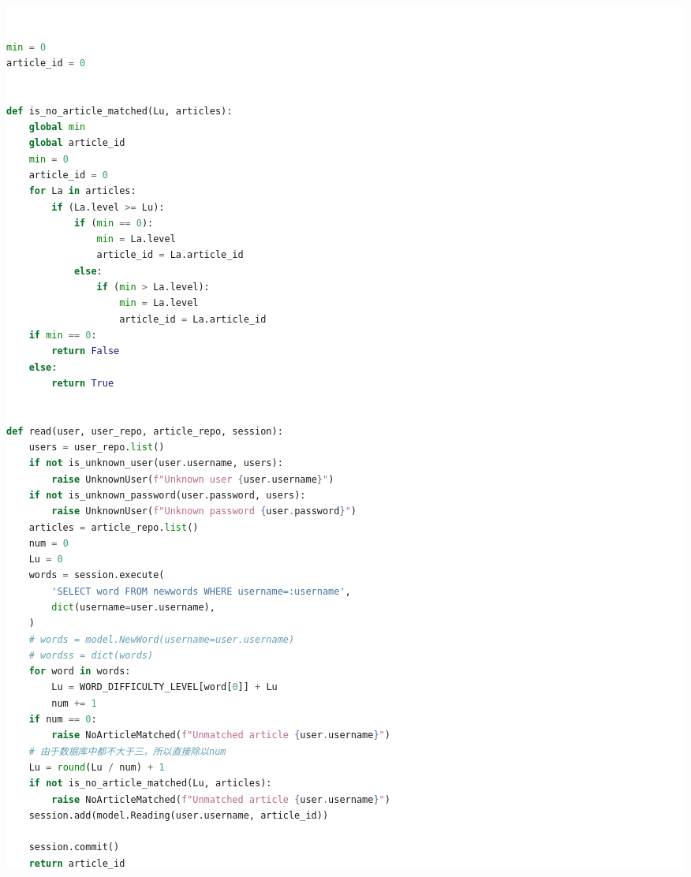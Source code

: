 ```python


min = 0
article_id = 0


def is_no_article_matched(Lu, articles):
    global min
    global article_id
    min = 0
    article_id = 0
    for La in articles:
        if (La.level >= Lu):
            if (min == 0):
                min = La.level
                article_id = La.article_id
            else:
                if (min > La.level):
                    min = La.level
                    article_id = La.article_id
    if min == 0:
        return False
    else:
        return True


def read(user, user_repo, article_repo, session):
    users = user_repo.list()
    if not is_unknown_user(user.username, users):
        raise UnknownUser(f"Unknown user {user.username}")
    if not is_unknown_password(user.password, users):
        raise UnknownUser(f"Unknown password {user.password}")
    articles = article_repo.list()
    num = 0
    Lu = 0
    words = session.execute(
        'SELECT word FROM newwords WHERE username=:username',
        dict(username=user.username),
    )
    # words = model.NewWord(username=user.username)
    # wordss = dict(words)
    for word in words:
        Lu = WORD_DIFFICULTY_LEVEL[word[0]] + Lu
        num += 1
    if num == 0:
        raise NoArticleMatched(f"Unmatched article {user.username}")
    # 由于数据库中都不大于三，所以直接除以num
    Lu = round(Lu / num) + 1
    if not is_no_article_matched(Lu, articles):
        raise NoArticleMatched(f"Unmatched article {user.username}")
    session.add(model.Reading(user.username, article_id))

    session.commit()
    return article_id

```
